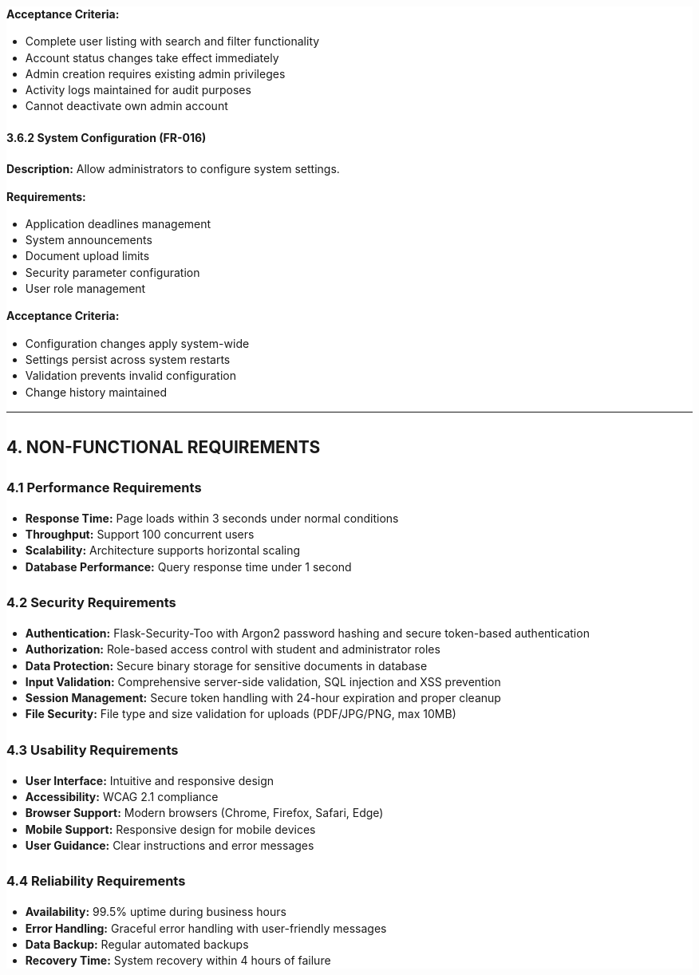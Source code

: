 **Acceptance Criteria:**
- Complete user listing with search and filter functionality
- Account status changes take effect immediately
- Admin creation requires existing admin privileges
- Activity logs maintained for audit purposes
- Cannot deactivate own admin account

#### 3.6.2 System Configuration (FR-016)
**Description:** Allow administrators to configure system settings.

**Requirements:**
- Application deadlines management
- System announcements
- Document upload limits
- Security parameter configuration
- User role management

**Acceptance Criteria:**
- Configuration changes apply system-wide
- Settings persist across system restarts
- Validation prevents invalid configuration
- Change history maintained

---

## 4. NON-FUNCTIONAL REQUIREMENTS

### 4.1 Performance Requirements
- **Response Time:** Page loads within 3 seconds under normal conditions
- **Throughput:** Support 100 concurrent users
- **Scalability:** Architecture supports horizontal scaling
- **Database Performance:** Query response time under 1 second

### 4.2 Security Requirements
- **Authentication:** Flask-Security-Too with Argon2 password hashing and secure token-based authentication
- **Authorization:** Role-based access control with student and administrator roles
- **Data Protection:** Secure binary storage for sensitive documents in database
- **Input Validation:** Comprehensive server-side validation, SQL injection and XSS prevention
- **Session Management:** Secure token handling with 24-hour expiration and proper cleanup
- **File Security:** File type and size validation for uploads (PDF/JPG/PNG, max 10MB)

### 4.3 Usability Requirements
- **User Interface:** Intuitive and responsive design
- **Accessibility:** WCAG 2.1 compliance
- **Browser Support:** Modern browsers (Chrome, Firefox, Safari, Edge)
- **Mobile Support:** Responsive design for mobile devices
- **User Guidance:** Clear instructions and error messages

### 4.4 Reliability Requirements
- **Availability:** 99.5% uptime during business hours
- **Error Handling:** Graceful error handling with user-friendly messages
- **Data Backup:** Regular automated backups
- **Recovery Time:** System recovery within 4 hours of failure
